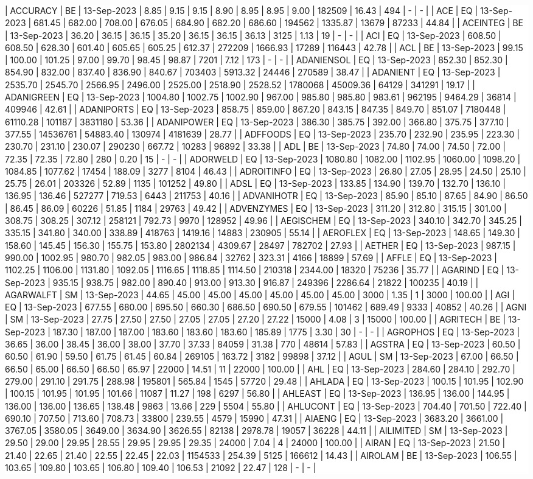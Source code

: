 | ACCURACY | BE | 13-Sep-2023 | 8.85 | 9.15 | 9.15 | 8.90 | 8.95 | 8.95 | 9.00 | 182509 | 16.43 | 494 | - | - |
| ACE | EQ | 13-Sep-2023 | 681.45 | 682.00 | 708.00 | 676.05 | 684.90 | 682.20 | 686.60 | 194562 | 1335.87 | 13679 | 87233 | 44.84 |
| ACEINTEG | BE | 13-Sep-2023 | 36.20 | 36.15 | 36.15 | 35.20 | 36.15 | 36.15 | 36.13 | 3125 | 1.13 | 19 | - | - |
| ACI | EQ | 13-Sep-2023 | 608.50 | 608.50 | 628.30 | 601.40 | 605.65 | 605.25 | 612.37 | 272209 | 1666.93 | 17289 | 116443 | 42.78 |
| ACL | BE | 13-Sep-2023 | 99.15 | 100.00 | 101.25 | 97.00 | 99.70 | 98.45 | 98.87 | 7201 | 7.12 | 173 | - | - |
| ADANIENSOL | EQ | 13-Sep-2023 | 852.30 | 852.30 | 854.90 | 832.00 | 837.40 | 836.90 | 840.67 | 703403 | 5913.32 | 24446 | 270589 | 38.47 |
| ADANIENT | EQ | 13-Sep-2023 | 2535.70 | 2545.70 | 2566.95 | 2496.00 | 2525.00 | 2518.90 | 2528.52 | 1780068 | 45009.36 | 64129 | 341291 | 19.17 |
| ADANIGREEN | EQ | 13-Sep-2023 | 1004.80 | 1002.75 | 1002.90 | 967.00 | 985.80 | 985.80 | 983.61 | 962195 | 9464.29 | 36814 | 409946 | 42.61 |
| ADANIPORTS | EQ | 13-Sep-2023 | 858.75 | 859.00 | 867.20 | 843.15 | 847.35 | 849.70 | 851.07 | 7180448 | 61110.28 | 101187 | 3831180 | 53.36 |
| ADANIPOWER | EQ | 13-Sep-2023 | 386.30 | 385.75 | 392.00 | 366.80 | 375.75 | 377.10 | 377.55 | 14536761 | 54883.40 | 130974 | 4181639 | 28.77 |
| ADFFOODS | EQ | 13-Sep-2023 | 235.70 | 232.90 | 235.95 | 223.30 | 230.70 | 231.10 | 230.07 | 290230 | 667.72 | 10283 | 96892 | 33.38 |
| ADL | BE | 13-Sep-2023 | 74.80 | 74.00 | 74.50 | 72.00 | 72.35 | 72.35 | 72.80 | 280 | 0.20 | 15 | - | - |
| ADORWELD | EQ | 13-Sep-2023 | 1080.80 | 1082.00 | 1102.95 | 1060.00 | 1098.20 | 1084.85 | 1077.62 | 17454 | 188.09 | 3277 | 8104 | 46.43 |
| ADROITINFO | EQ | 13-Sep-2023 | 26.80 | 27.05 | 28.95 | 24.50 | 25.10 | 25.75 | 26.01 | 203326 | 52.89 | 1135 | 101252 | 49.80 |
| ADSL | EQ | 13-Sep-2023 | 133.85 | 134.90 | 139.70 | 132.70 | 136.10 | 136.95 | 136.46 | 527277 | 719.53 | 6443 | 211753 | 40.16 |
| ADVANIHOTR | EQ | 13-Sep-2023 | 85.90 | 85.10 | 87.65 | 84.90 | 86.50 | 86.45 | 86.09 | 60226 | 51.85 | 1184 | 29763 | 49.42 |
| ADVENZYMES | EQ | 13-Sep-2023 | 311.20 | 312.80 | 315.15 | 301.00 | 308.75 | 308.25 | 307.12 | 258121 | 792.73 | 9970 | 128952 | 49.96 |
| AEGISCHEM | EQ | 13-Sep-2023 | 340.10 | 342.70 | 345.25 | 335.15 | 341.80 | 340.00 | 338.89 | 418763 | 1419.16 | 14883 | 230905 | 55.14 |
| AEROFLEX | EQ | 13-Sep-2023 | 148.65 | 149.30 | 158.60 | 145.45 | 156.30 | 155.75 | 153.80 | 2802134 | 4309.67 | 28497 | 782702 | 27.93 |
| AETHER | EQ | 13-Sep-2023 | 987.15 | 990.00 | 1002.95 | 980.70 | 982.05 | 983.00 | 986.84 | 32762 | 323.31 | 4166 | 18899 | 57.69 |
| AFFLE | EQ | 13-Sep-2023 | 1102.25 | 1106.00 | 1131.80 | 1092.05 | 1116.65 | 1118.85 | 1114.50 | 210318 | 2344.00 | 18320 | 75236 | 35.77 |
| AGARIND | EQ | 13-Sep-2023 | 935.15 | 938.75 | 982.00 | 890.40 | 913.00 | 913.30 | 916.87 | 249396 | 2286.64 | 21822 | 100235 | 40.19 |
| AGARWALFT | SM | 13-Sep-2023 | 44.65 | 45.00 | 45.00 | 45.00 | 45.00 | 45.00 | 45.00 | 3000 | 1.35 | 1 | 3000 | 100.00 |
| AGI | EQ | 13-Sep-2023 | 677.55 | 680.00 | 695.50 | 660.30 | 686.50 | 690.50 | 679.55 | 101462 | 689.49 | 9333 | 40852 | 40.26 |
| AGNI | SM | 13-Sep-2023 | 27.75 | 27.50 | 27.50 | 27.05 | 27.05 | 27.20 | 27.22 | 15000 | 4.08 | 3 | 15000 | 100.00 |
| AGRITECH | BE | 13-Sep-2023 | 187.30 | 187.00 | 187.00 | 183.60 | 183.60 | 183.60 | 185.89 | 1775 | 3.30 | 30 | - | - |
| AGROPHOS | EQ | 13-Sep-2023 | 36.65 | 36.00 | 38.45 | 36.00 | 38.00 | 37.70 | 37.33 | 84059 | 31.38 | 770 | 48614 | 57.83 |
| AGSTRA | EQ | 13-Sep-2023 | 60.50 | 60.50 | 61.90 | 59.50 | 61.75 | 61.45 | 60.84 | 269105 | 163.72 | 3182 | 99898 | 37.12 |
| AGUL | SM | 13-Sep-2023 | 67.00 | 66.50 | 66.50 | 65.00 | 66.50 | 66.50 | 65.97 | 22000 | 14.51 | 11 | 22000 | 100.00 |
| AHL | EQ | 13-Sep-2023 | 284.60 | 284.10 | 292.70 | 279.00 | 291.10 | 291.75 | 288.98 | 195801 | 565.84 | 1545 | 57720 | 29.48 |
| AHLADA | EQ | 13-Sep-2023 | 100.15 | 101.95 | 102.90 | 100.15 | 101.95 | 101.95 | 101.66 | 11087 | 11.27 | 198 | 6297 | 56.80 |
| AHLEAST | EQ | 13-Sep-2023 | 136.95 | 136.00 | 144.95 | 136.00 | 136.00 | 136.65 | 138.48 | 9863 | 13.66 | 229 | 5504 | 55.80 |
| AHLUCONT | EQ | 13-Sep-2023 | 704.40 | 701.50 | 722.40 | 690.10 | 707.50 | 713.60 | 708.73 | 33800 | 239.55 | 4579 | 15990 | 47.31 |
| AIAENG | EQ | 13-Sep-2023 | 3683.20 | 3661.00 | 3767.05 | 3580.05 | 3649.00 | 3634.90 | 3626.55 | 82138 | 2978.78 | 19057 | 36228 | 44.11 |
| AILIMITED | SM | 13-Sep-2023 | 29.50 | 29.00 | 29.95 | 28.55 | 29.95 | 29.95 | 29.35 | 24000 | 7.04 | 4 | 24000 | 100.00 |
| AIRAN | EQ | 13-Sep-2023 | 21.50 | 21.40 | 22.65 | 21.40 | 22.55 | 22.45 | 22.03 | 1154533 | 254.39 | 5125 | 166612 | 14.43 |
| AIROLAM | BE | 13-Sep-2023 | 106.55 | 103.65 | 109.80 | 103.65 | 106.80 | 109.40 | 106.53 | 21092 | 22.47 | 128 | - | - |